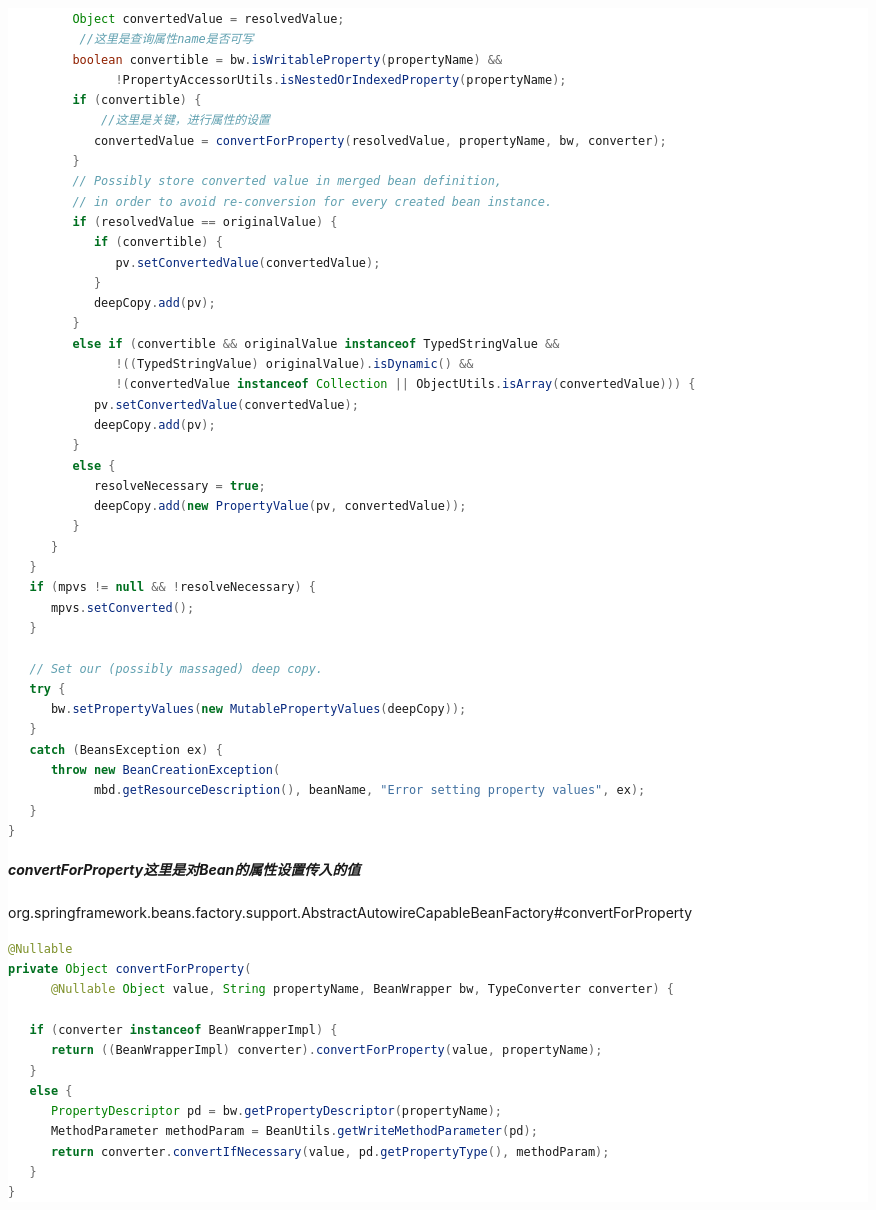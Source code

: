 ```java
         Object convertedValue = resolvedValue;
          //这里是查询属性name是否可写
         boolean convertible = bw.isWritableProperty(propertyName) &&
               !PropertyAccessorUtils.isNestedOrIndexedProperty(propertyName);
         if (convertible) {
             //这里是关键，进行属性的设置
            convertedValue = convertForProperty(resolvedValue, propertyName, bw, converter);
         }
         // Possibly store converted value in merged bean definition,
         // in order to avoid re-conversion for every created bean instance.
         if (resolvedValue == originalValue) {
            if (convertible) {
               pv.setConvertedValue(convertedValue);
            }
            deepCopy.add(pv);
         }
         else if (convertible && originalValue instanceof TypedStringValue &&
               !((TypedStringValue) originalValue).isDynamic() &&
               !(convertedValue instanceof Collection || ObjectUtils.isArray(convertedValue))) {
            pv.setConvertedValue(convertedValue);
            deepCopy.add(pv);
         }
         else {
            resolveNecessary = true;
            deepCopy.add(new PropertyValue(pv, convertedValue));
         }
      }
   }
   if (mpvs != null && !resolveNecessary) {
      mpvs.setConverted();
   }

   // Set our (possibly massaged) deep copy.
   try {
      bw.setPropertyValues(new MutablePropertyValues(deepCopy));
   }
   catch (BeansException ex) {
      throw new BeanCreationException(
            mbd.getResourceDescription(), beanName, "Error setting property values", ex);
   }
}
```

##### **convertForProperty这里是对Bean的属性设置传入的值**

org.springframework.beans.factory.support.AbstractAutowireCapableBeanFactory#convertForProperty

```java
@Nullable
private Object convertForProperty(
      @Nullable Object value, String propertyName, BeanWrapper bw, TypeConverter converter) {

   if (converter instanceof BeanWrapperImpl) {
      return ((BeanWrapperImpl) converter).convertForProperty(value, propertyName);
   }
   else {
      PropertyDescriptor pd = bw.getPropertyDescriptor(propertyName);
      MethodParameter methodParam = BeanUtils.getWriteMethodParameter(pd);
      return converter.convertIfNecessary(value, pd.getPropertyType(), methodParam);
   }
}
```
